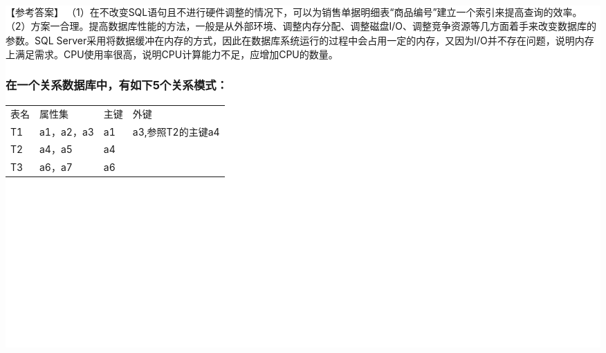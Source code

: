 【参考答案】
（1）在不改变SQL语句且不进行硬件调整的情况下，可以为销售单据明细表“商品编号”建立一个索引来提高查询的效率。
（2）方案一合理。提高数据库性能的方法，一般是从外部环境、调整内存分配、调整磁盘I/O、调整竞争资源等几方面着手来改变数据库的参数。SQL Server采用将数据缓冲在内存的方式，因此在数据库系统运行的过程中会占用一定的内存，又因为I/O并不存在问题，说明内存上满足需求。CPU使用率很高，说明CPU计算能力不足，应增加CPU的数量。

### 在一个关系数据库中，有如下5个关系模式：

<table style="HEIGHT: 350px;" cellspacing="2" cols="4" cellpadding="1">
<tbody>
<tr>
    <td>
        表名
    </td>
    <td>
        属性集
    </td>
    <td>
        主键
    </td>
    <td>
        外键
    </td>
</tr>
<tr>
    <td>
        T1
    </td>
    <td>
        a1，a2，a3
    </td>
    <td>
        a1
    </td>
    <td>
        a3,参照T2的主键a4
    </td>
</tr>
<tr>
    <td>
        T2
    </td>
    <td>
        a4，a5
    </td>
    <td>
        a4
    </td>
    <td>
    </td>
</tr>
<tr>
    <td>
        T3
    </td>
    <td>
        a6，a7
    </td>
    <td>
        a6
    </td>
    <td>
    </td>
</tr>
<tr>